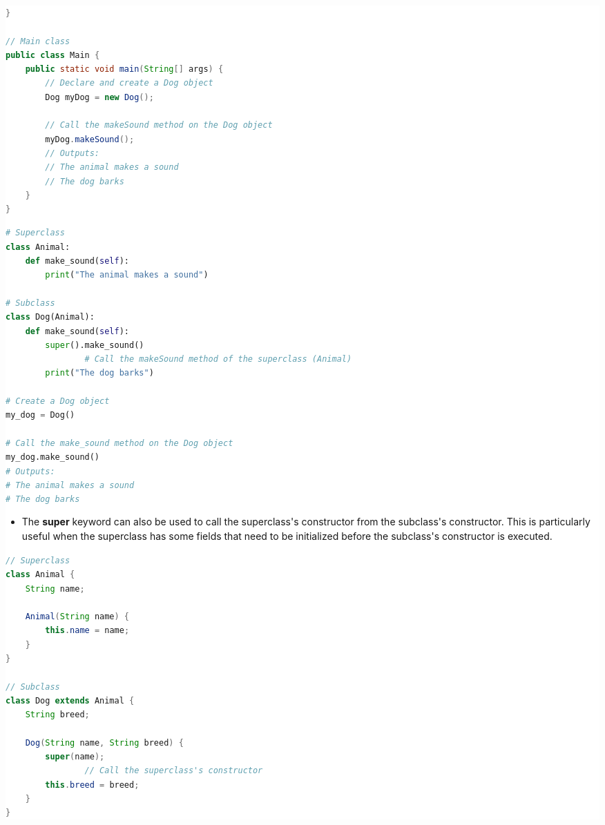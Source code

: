 ```java
}

// Main class
public class Main {
    public static void main(String[] args) {
        // Declare and create a Dog object
        Dog myDog = new Dog();

        // Call the makeSound method on the Dog object
        myDog.makeSound(); 
        // Outputs:
        // The animal makes a sound
        // The dog barks
    }
}
```

```python
# Superclass
class Animal:
    def make_sound(self):
        print("The animal makes a sound")

# Subclass
class Dog(Animal):
    def make_sound(self):
        super().make_sound()  
				# Call the makeSound method of the superclass (Animal)
        print("The dog barks")

# Create a Dog object
my_dog = Dog()

# Call the make_sound method on the Dog object
my_dog.make_sound()
# Outputs:
# The animal makes a sound
# The dog barks
```

- The **super** keyword can also be used to call the superclass's constructor from the subclass's constructor. This is particularly useful when the superclass has some fields that need to be initialized before the subclass's constructor is executed.

```java
// Superclass
class Animal {
    String name;

    Animal(String name) {
        this.name = name;
    }
}

// Subclass
class Dog extends Animal {
    String breed;

    Dog(String name, String breed) {
        super(name); 
				// Call the superclass's constructor
        this.breed = breed;
    }
}

```